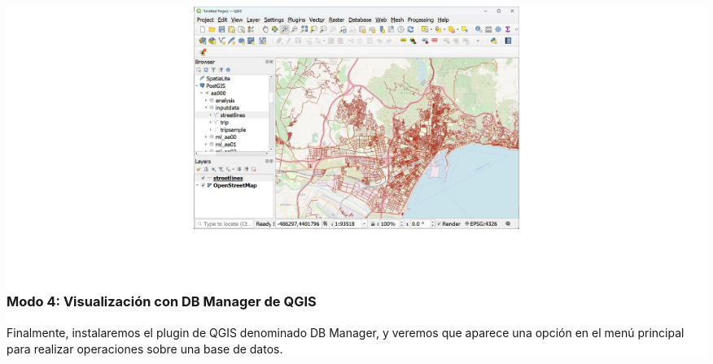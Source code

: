 <img src='img/qgispostgis.jpg' width=400 style="display: block; margin: 0 auto">



<br/><br/>
### Modo 4: Visualización con DB Manager de QGIS

Finalmente, instalaremos el plugin de QGIS denominado DB Manager, y veremos que aparece una opción en el menú principal para realizar operaciones sobre una base de datos.
